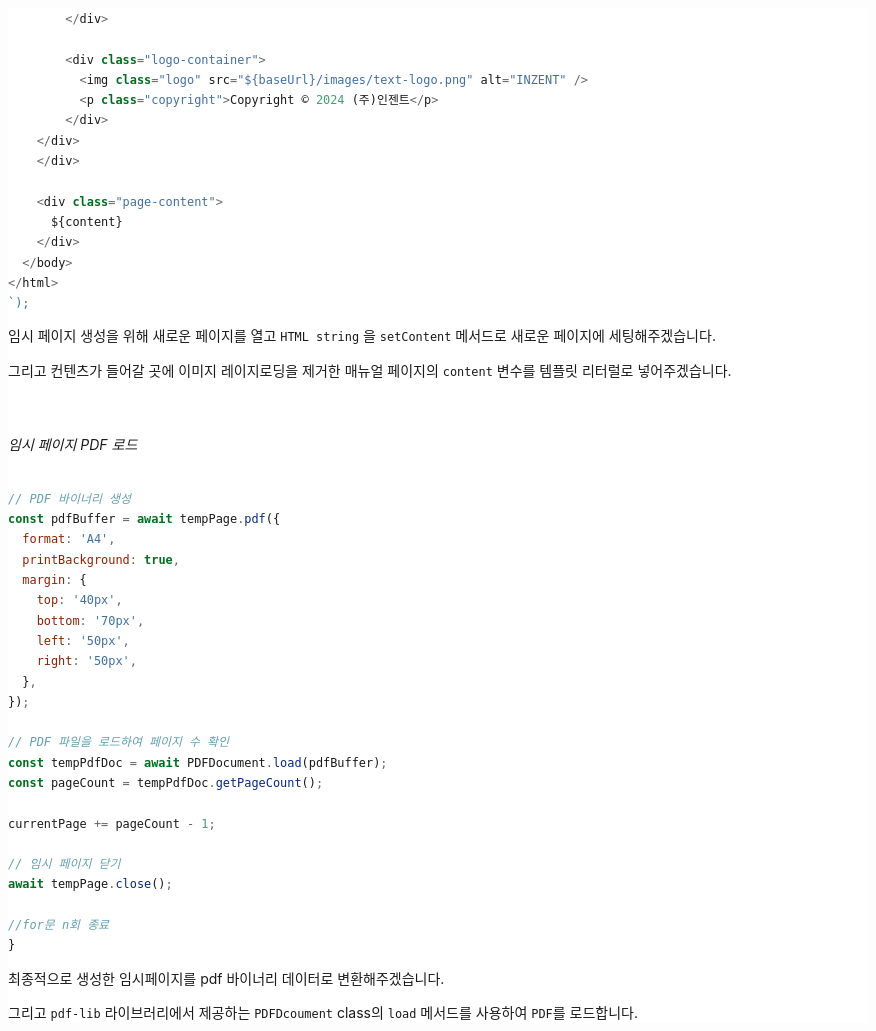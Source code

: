 ```js
		</div>

		<div class="logo-container">
		  <img class="logo" src="${baseUrl}/images/text-logo.png" alt="INZENT" />
		  <p class="copyright">Copyright © 2024 (주)인젠트</p>
		</div>
	</div>
	</div>

	<div class="page-content">
	  ${content}
	</div>
  </body>
</html>
`);
```

임시 페이지 생성을 위해 새로운 페이지를 열고 `HTML string` 을 `setContent` 메서드로 새로운 페이지에 세팅해주겠습니다.

그리고 컨텐츠가 들어갈 곳에 이미지 레이지로딩을 제거한 매뉴얼 페이지의 `content` 변수를 템플릿 리터럴로 넣어주겠습니다.

<br>

###### 임시 페이지 PDF 로드

```js
// PDF 바이너리 생성
const pdfBuffer = await tempPage.pdf({
  format: 'A4',
  printBackground: true,
  margin: {
	top: '40px',
	bottom: '70px',
	left: '50px',
	right: '50px',
  },
});

// PDF 파일을 로드하여 페이지 수 확인
const tempPdfDoc = await PDFDocument.load(pdfBuffer);
const pageCount = tempPdfDoc.getPageCount();

currentPage += pageCount - 1;

// 임시 페이지 닫기
await tempPage.close();

//for문 n회 종료
}
```

최종적으로 생성한 임시페이지를 pdf 바이너리 데이터로 변환해주겠습니다.

그리고 `pdf-lib` 라이브러리에서 제공하는 `PDFDcoument` class의 `load` 메서드를 사용하여 `PDF`를 로드합니다.
